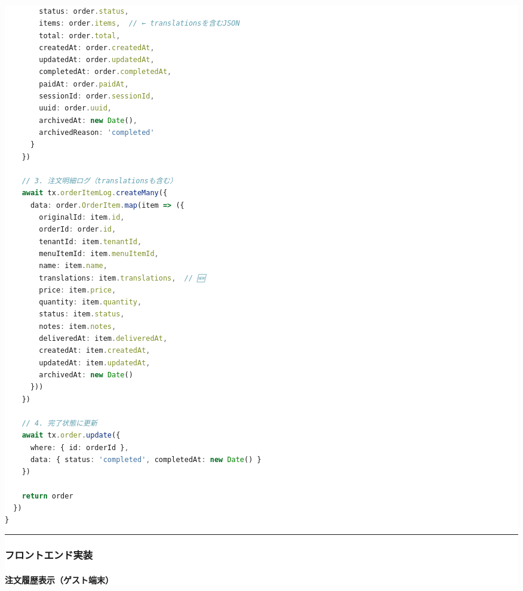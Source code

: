 ```typescript
        status: order.status,
        items: order.items,  // ← translationsを含むJSON
        total: order.total,
        createdAt: order.createdAt,
        updatedAt: order.updatedAt,
        completedAt: order.completedAt,
        paidAt: order.paidAt,
        sessionId: order.sessionId,
        uuid: order.uuid,
        archivedAt: new Date(),
        archivedReason: 'completed'
      }
    })
    
    // 3. 注文明細ログ（translationsも含む）
    await tx.orderItemLog.createMany({
      data: order.OrderItem.map(item => ({
        originalId: item.id,
        orderId: order.id,
        tenantId: item.tenantId,
        menuItemId: item.menuItemId,
        name: item.name,
        translations: item.translations,  // 🆕
        price: item.price,
        quantity: item.quantity,
        status: item.status,
        notes: item.notes,
        deliveredAt: item.deliveredAt,
        createdAt: item.createdAt,
        updatedAt: item.updatedAt,
        archivedAt: new Date()
      }))
    })
    
    // 4. 完了状態に更新
    await tx.order.update({
      where: { id: orderId },
      data: { status: 'completed', completedAt: new Date() }
    })
    
    return order
  })
}
```

---

### フロントエンド実装

#### 注文履歴表示（ゲスト端末）
